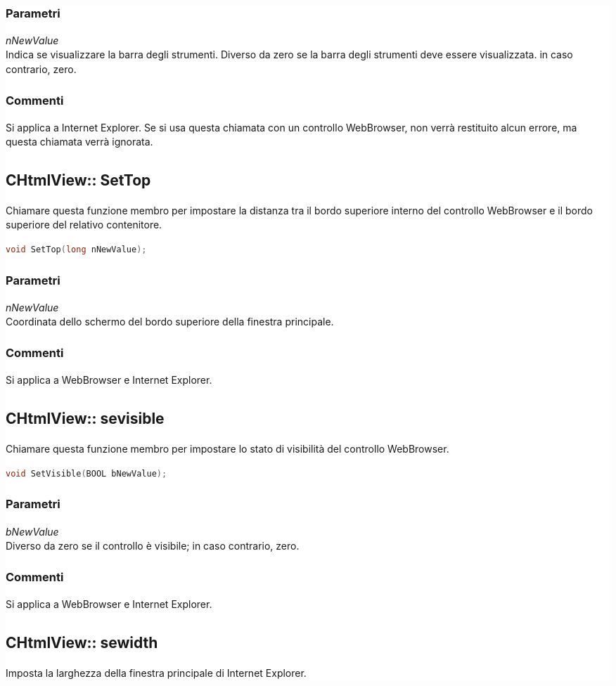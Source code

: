 ### <a name="parameters"></a>Parametri

*nNewValue*<br/>
Indica se visualizzare la barra degli strumenti. Diverso da zero se la barra degli strumenti deve essere visualizzata. in caso contrario, zero.

### <a name="remarks"></a>Commenti

Si applica a Internet Explorer. Se si usa questa chiamata con un controllo WebBrowser, non verrà restituito alcun errore, ma questa chiamata verrà ignorata.

## <a name="chtmlviewsettop"></a><a name="settop"></a> CHtmlView:: SetTop

Chiamare questa funzione membro per impostare la distanza tra il bordo superiore interno del controllo WebBrowser e il bordo superiore del relativo contenitore.

```cpp
void SetTop(long nNewValue);
```

### <a name="parameters"></a>Parametri

*nNewValue*<br/>
Coordinata dello schermo del bordo superiore della finestra principale.

### <a name="remarks"></a>Commenti

Si applica a WebBrowser e Internet Explorer.

## <a name="chtmlviewsetvisible"></a><a name="setvisible"></a> CHtmlView:: sevisible

Chiamare questa funzione membro per impostare lo stato di visibilità del controllo WebBrowser.

```cpp
void SetVisible(BOOL bNewValue);
```

### <a name="parameters"></a>Parametri

*bNewValue*<br/>
Diverso da zero se il controllo è visibile; in caso contrario, zero.

### <a name="remarks"></a>Commenti

Si applica a WebBrowser e Internet Explorer.

## <a name="chtmlviewsetwidth"></a><a name="setwidth"></a> CHtmlView:: sewidth

Imposta la larghezza della finestra principale di Internet Explorer.
